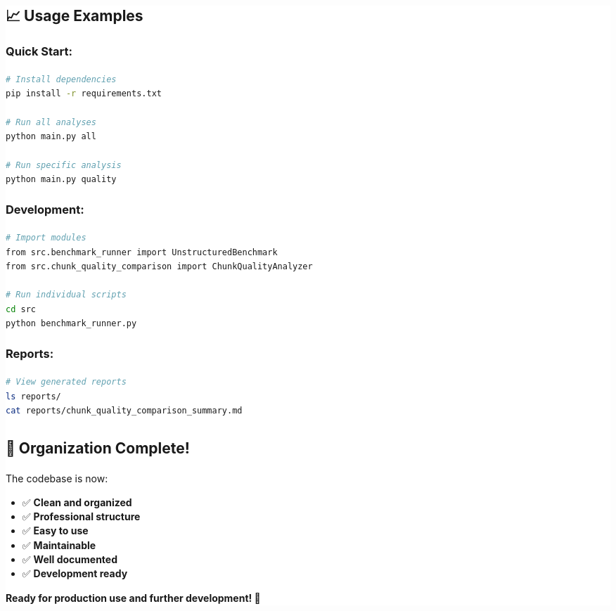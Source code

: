 ## 📈 **Usage Examples**

### **Quick Start:**
```bash
# Install dependencies
pip install -r requirements.txt

# Run all analyses
python main.py all

# Run specific analysis
python main.py quality
```

### **Development:**
```bash
# Import modules
from src.benchmark_runner import UnstructuredBenchmark
from src.chunk_quality_comparison import ChunkQualityAnalyzer

# Run individual scripts
cd src
python benchmark_runner.py
```

### **Reports:**
```bash
# View generated reports
ls reports/
cat reports/chunk_quality_comparison_summary.md
```

## 🎉 **Organization Complete!**

The codebase is now:
- ✅ **Clean and organized**
- ✅ **Professional structure**
- ✅ **Easy to use**
- ✅ **Maintainable**
- ✅ **Well documented**
- ✅ **Development ready**

**Ready for production use and further development! 🚀** 